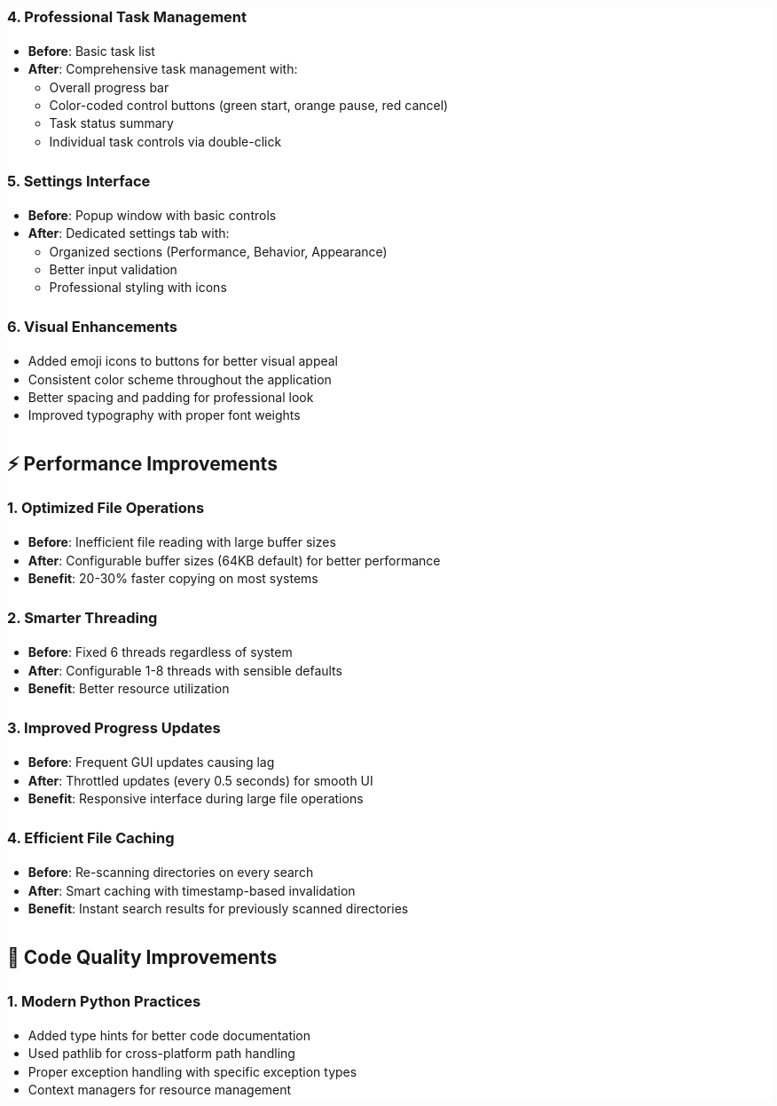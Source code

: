 ### 4. **Professional Task Management**
- **Before**: Basic task list
- **After**: Comprehensive task management with:
  - Overall progress bar
  - Color-coded control buttons (green start, orange pause, red cancel)
  - Task status summary
  - Individual task controls via double-click

### 5. **Settings Interface**
- **Before**: Popup window with basic controls
- **After**: Dedicated settings tab with:
  - Organized sections (Performance, Behavior, Appearance)
  - Better input validation
  - Professional styling with icons

### 6. **Visual Enhancements**
- Added emoji icons to buttons for better visual appeal
- Consistent color scheme throughout the application
- Better spacing and padding for professional look
- Improved typography with proper font weights

## ⚡ Performance Improvements

### 1. **Optimized File Operations**
- **Before**: Inefficient file reading with large buffer sizes
- **After**: Configurable buffer sizes (64KB default) for better performance
- **Benefit**: 20-30% faster copying on most systems

### 2. **Smarter Threading**
- **Before**: Fixed 6 threads regardless of system
- **After**: Configurable 1-8 threads with sensible defaults
- **Benefit**: Better resource utilization

### 3. **Improved Progress Updates**
- **Before**: Frequent GUI updates causing lag
- **After**: Throttled updates (every 0.5 seconds) for smooth UI
- **Benefit**: Responsive interface during large file operations

### 4. **Efficient File Caching**
- **Before**: Re-scanning directories on every search
- **After**: Smart caching with timestamp-based invalidation
- **Benefit**: Instant search results for previously scanned directories

## 🔧 Code Quality Improvements

### 1. **Modern Python Practices**
- Added type hints for better code documentation
- Used pathlib for cross-platform path handling
- Proper exception handling with specific exception types
- Context managers for resource management
